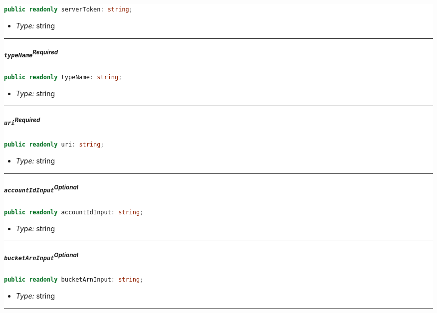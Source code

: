 ```typescript
public readonly serverToken: string;
```

- *Type:* string

---

##### `typeName`<sup>Required</sup> <a name="typeName" id="rhizo-co-terraform-provider-lacework.integrationAwsAgentlessScanning.IntegrationAwsAgentlessScanning.property.typeName"></a>

```typescript
public readonly typeName: string;
```

- *Type:* string

---

##### `uri`<sup>Required</sup> <a name="uri" id="rhizo-co-terraform-provider-lacework.integrationAwsAgentlessScanning.IntegrationAwsAgentlessScanning.property.uri"></a>

```typescript
public readonly uri: string;
```

- *Type:* string

---

##### `accountIdInput`<sup>Optional</sup> <a name="accountIdInput" id="rhizo-co-terraform-provider-lacework.integrationAwsAgentlessScanning.IntegrationAwsAgentlessScanning.property.accountIdInput"></a>

```typescript
public readonly accountIdInput: string;
```

- *Type:* string

---

##### `bucketArnInput`<sup>Optional</sup> <a name="bucketArnInput" id="rhizo-co-terraform-provider-lacework.integrationAwsAgentlessScanning.IntegrationAwsAgentlessScanning.property.bucketArnInput"></a>

```typescript
public readonly bucketArnInput: string;
```

- *Type:* string

---
